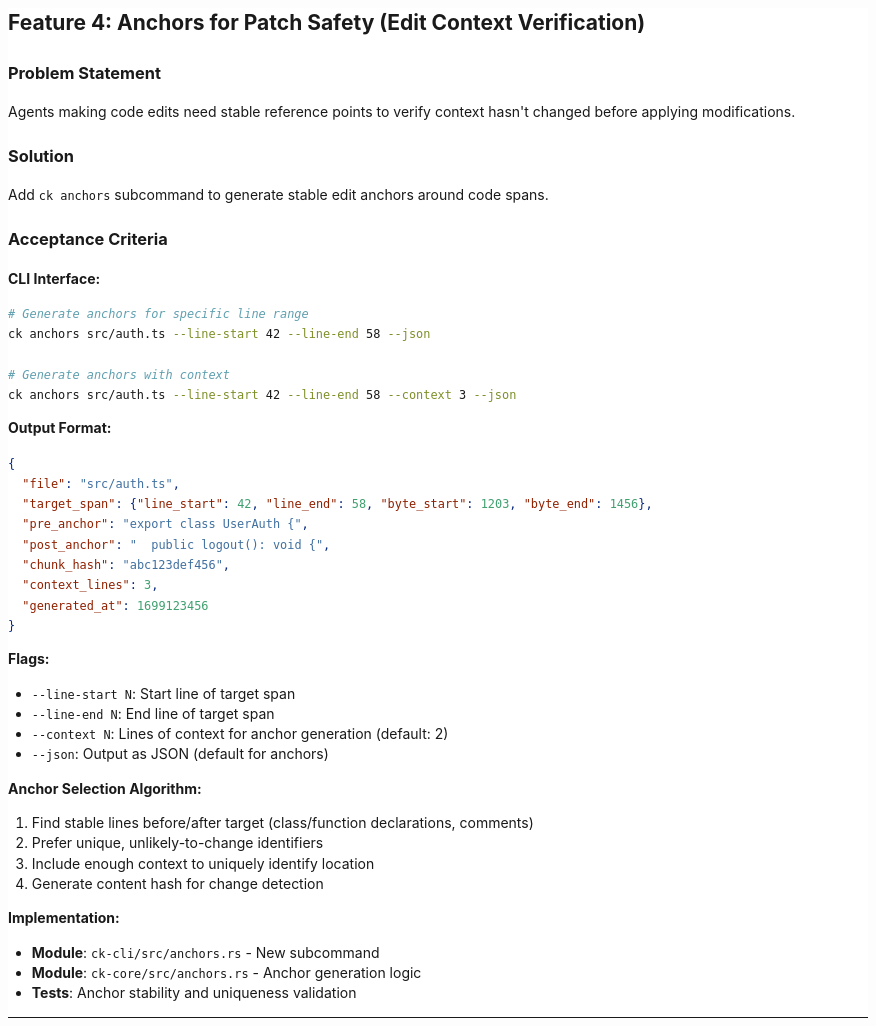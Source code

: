## Feature 4: Anchors for Patch Safety (Edit Context Verification)

### Problem Statement
Agents making code edits need stable reference points to verify context hasn't changed before applying modifications.

### Solution
Add `ck anchors` subcommand to generate stable edit anchors around code spans.

### Acceptance Criteria

**CLI Interface:**
```bash
# Generate anchors for specific line range
ck anchors src/auth.ts --line-start 42 --line-end 58 --json

# Generate anchors with context
ck anchors src/auth.ts --line-start 42 --line-end 58 --context 3 --json
```

**Output Format:**
```json
{
  "file": "src/auth.ts",
  "target_span": {"line_start": 42, "line_end": 58, "byte_start": 1203, "byte_end": 1456},
  "pre_anchor": "export class UserAuth {",
  "post_anchor": "  public logout(): void {",
  "chunk_hash": "abc123def456",
  "context_lines": 3,
  "generated_at": 1699123456
}
```

**Flags:**
- `--line-start N`: Start line of target span
- `--line-end N`: End line of target span  
- `--context N`: Lines of context for anchor generation (default: 2)
- `--json`: Output as JSON (default for anchors)

**Anchor Selection Algorithm:**
1. Find stable lines before/after target (class/function declarations, comments)
2. Prefer unique, unlikely-to-change identifiers
3. Include enough context to uniquely identify location
4. Generate content hash for change detection

**Implementation:**
- **Module**: `ck-cli/src/anchors.rs` - New subcommand
- **Module**: `ck-core/src/anchors.rs` - Anchor generation logic
- **Tests**: Anchor stability and uniqueness validation

---
